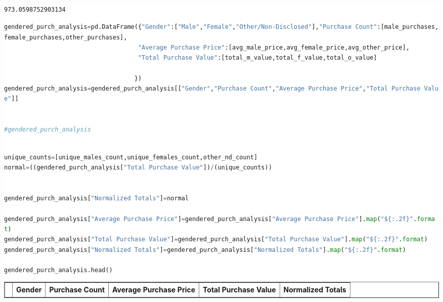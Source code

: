 


    973.0598752903134




```python
gendered_purch_analysis=pd.DataFrame({"Gender":["Male","Female","Other/Non-Disclosed"],"Purchase Count":[male_purchases,female_purchases,other_purchases],
                                     "Average Purchase Price":[avg_male_price,avg_female_price,avg_other_price],
                                     "Total Purchase Value":[total_m_value,total_f_value,total_o_value]
                                    
                                    })
gendered_purch_analysis=gendered_purch_analysis[["Gender","Purchase Count","Average Purchase Price","Total Purchase Value"]]


#gendered_purch_analysis
```


```python

unique_counts=[unique_males_count,unique_females_count,other_nd_count]
normal=((gendered_purch_analysis["Total Purchase Value"])/(unique_counts))


gendered_purch_analysis["Normalized Totals"]=normal

gendered_purch_analysis["Average Purchase Price"]=gendered_purch_analysis["Average Purchase Price"].map("${:.2f}".format)
gendered_purch_analysis["Total Purchase Value"]=gendered_purch_analysis["Total Purchase Value"].map("${:.2f}".format)
gendered_purch_analysis["Normalized Totals"]=gendered_purch_analysis["Normalized Totals"].map("${:.2f}".format)

gendered_purch_analysis.head()

```




<div>
<style scoped>
    .dataframe tbody tr th:only-of-type {
        vertical-align: middle;
    }

    .dataframe tbody tr th {
        vertical-align: top;
    }

    .dataframe thead th {
        text-align: right;
    }
</style>
<table border="1" class="dataframe">
  <thead>
    <tr style="text-align: right;">
      <th></th>
      <th>Gender</th>
      <th>Purchase Count</th>
      <th>Average Purchase Price</th>
      <th>Total Purchase Value</th>
      <th>Normalized Totals</th>
    </tr>